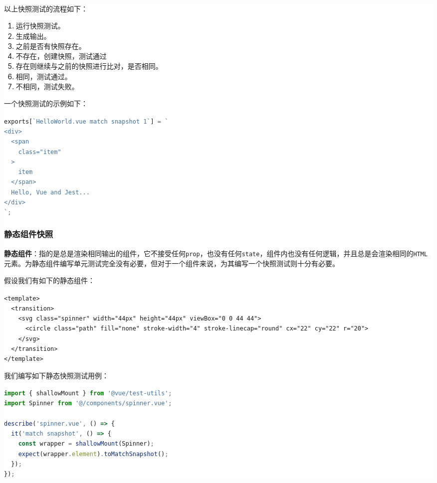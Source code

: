 以上快照测试的流程如下：

1. 运行快照测试。
2. 生成输出。
3. 之前是否有快照存在。
4. 不存在，创建快照，测试通过
5. 存在则继续与之前的快照进行比对，是否相同。
6. 相同，测试通过。
7. 不相同，测试失败。

一个快照测试的示例如下：

```js
exports[`HelloWorld.vue match snapshot 1`] = `
<div>
  <span
    class="item"
  >
    item
  </span>
  Hello, Vue and Jest...
</div>
`;
```

### 静态组件快照

**静态组件**：指的是总是渲染相同输出的组件，它不接受任何`prop`，也没有任何`state`，组件内也没有任何逻辑，并且总是会渲染相同的`HTML`元素。为静态组件编写单元测试完全没有必要，但对于一个组件来说，为其编写一个快照测试则十分有必要。

假设我们有如下的静态组件：

```vue
<template>
  <transition>
    <svg class="spinner" width="44px" height="44px" viewBox="0 0 44 44">
      <circle class="path" fill="none" stroke-width="4" stroke-linecap="round" cx="22" cy="22" r="20">
    </svg>
  </transition>
</template>
```

我们编写如下静态快照测试用例：

```js
import { shallowMount } from '@vue/test-utils';
import Spinner from '@/components/spinner.vue';

describe('spinner.vue', () => {
  it('match snapshot', () => {
    const wrapper = shallowMount(Spinner);
    expect(wrapper.element).toMatchSnapshot();
  });
});
```
